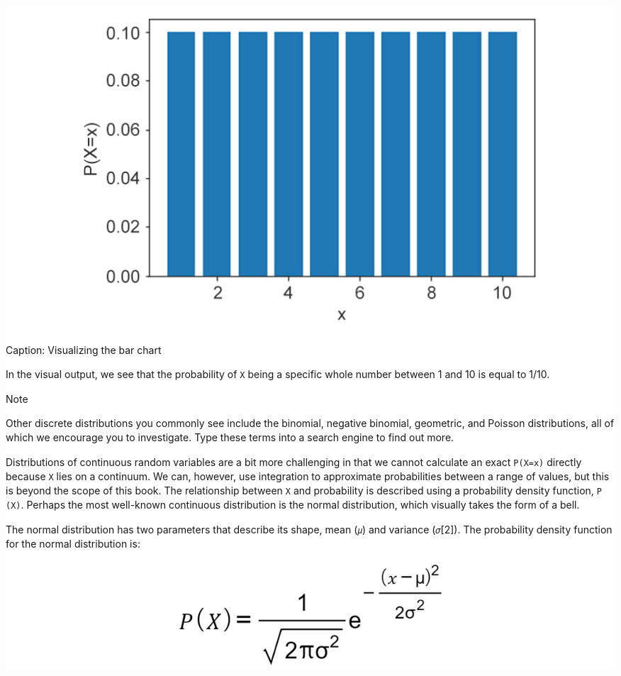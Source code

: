 ![](./images/B15019_08_16.jpg)

Caption: Visualizing the bar chart

In the visual output, we see that the probability of `X` being
a specific whole number between 1 and 10 is equal to 1/10.

Note

Other discrete distributions you commonly see include the binomial,
negative binomial, geometric, and Poisson distributions, all of which we
encourage you to investigate. Type these terms into a search engine to
find out more.

Distributions of continuous random variables are a bit more challenging
in that we cannot calculate an exact `P(X=x)` directly because
`X` lies on a continuum. We can, however, use integration to
approximate probabilities between a range of values, but this is beyond
the scope of this book. The relationship between `X` and
probability is described using a probability density function,
`P(X)`. Perhaps the most well-known continuous distribution is
the normal distribution, which visually takes the form of a bell.

The normal distribution has two parameters that describe its shape, mean
(`𝜇`) and variance (`𝜎`[2]). The
probability density function for the normal distribution is:

![](./images/B15019_08_17.jpg)

